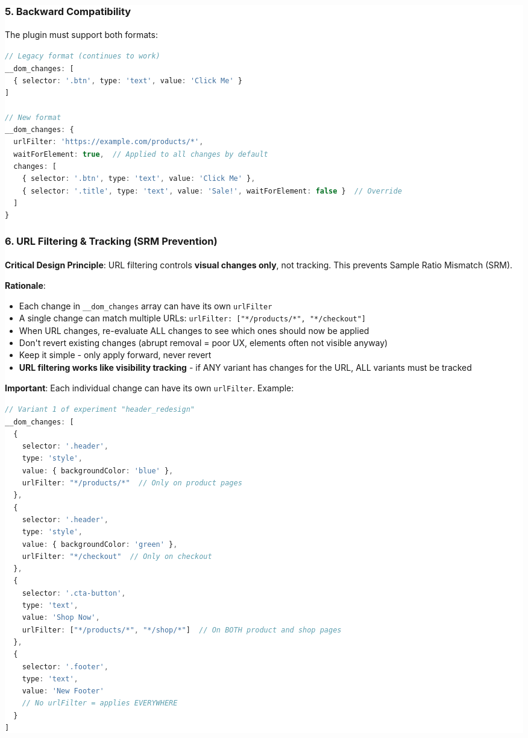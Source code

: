 ### 5. Backward Compatibility

The plugin must support both formats:

```typescript
// Legacy format (continues to work)
__dom_changes: [
  { selector: '.btn', type: 'text', value: 'Click Me' }
]

// New format
__dom_changes: {
  urlFilter: 'https://example.com/products/*',
  waitForElement: true,  // Applied to all changes by default
  changes: [
    { selector: '.btn', type: 'text', value: 'Click Me' },
    { selector: '.title', type: 'text', value: 'Sale!', waitForElement: false }  // Override
  ]
}
```

### 6. URL Filtering & Tracking (SRM Prevention)

**Critical Design Principle**: URL filtering controls **visual changes only**, not tracking. This prevents Sample Ratio Mismatch (SRM).

**Rationale**:
- Each change in `__dom_changes` array can have its own `urlFilter`
- A single change can match multiple URLs: `urlFilter: ["*/products/*", "*/checkout"]`
- When URL changes, re-evaluate ALL changes to see which ones should now be applied
- Don't revert existing changes (abrupt removal = poor UX, elements often not visible anyway)
- Keep it simple - only apply forward, never revert
- **URL filtering works like visibility tracking** - if ANY variant has changes for the URL, ALL variants must be tracked

**Important**: Each individual change can have its own `urlFilter`. Example:

```typescript
// Variant 1 of experiment "header_redesign"
__dom_changes: [
  {
    selector: '.header',
    type: 'style',
    value: { backgroundColor: 'blue' },
    urlFilter: "*/products/*"  // Only on product pages
  },
  {
    selector: '.header',
    type: 'style',
    value: { backgroundColor: 'green' },
    urlFilter: "*/checkout"  // Only on checkout
  },
  {
    selector: '.cta-button',
    type: 'text',
    value: 'Shop Now',
    urlFilter: ["*/products/*", "*/shop/*"]  // On BOTH product and shop pages
  },
  {
    selector: '.footer',
    type: 'text',
    value: 'New Footer'
    // No urlFilter = applies EVERYWHERE
  }
]
```
